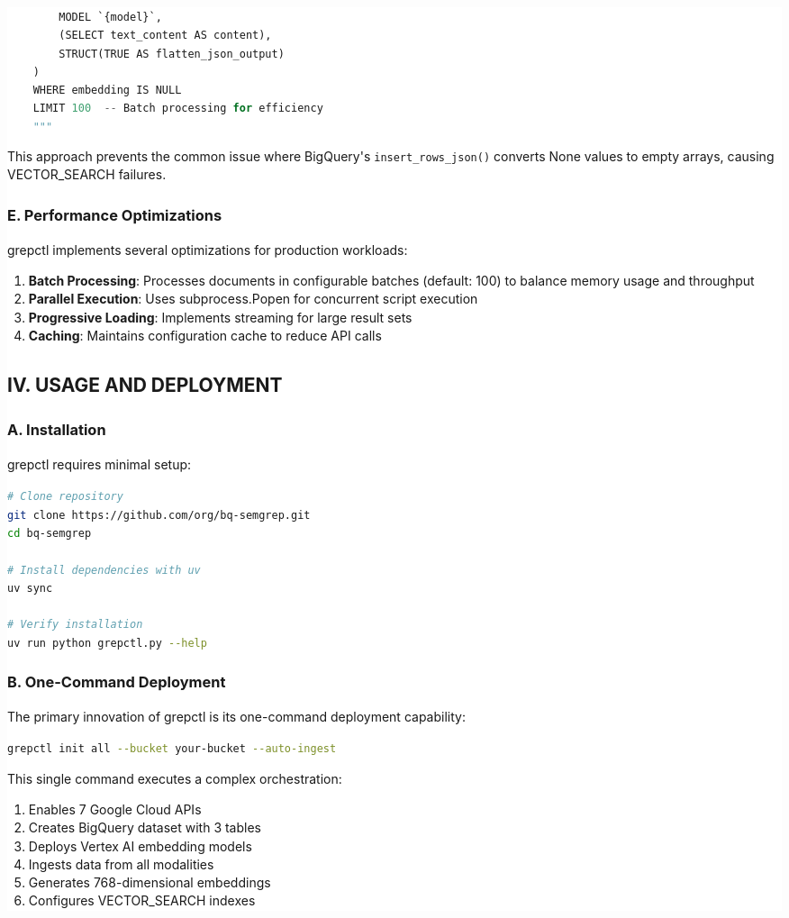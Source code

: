 ```python
        MODEL `{model}`,
        (SELECT text_content AS content),
        STRUCT(TRUE AS flatten_json_output)
    )
    WHERE embedding IS NULL
    LIMIT 100  -- Batch processing for efficiency
    """
```

This approach prevents the common issue where BigQuery's `insert_rows_json()` converts None values to empty arrays, causing VECTOR_SEARCH failures.

### E. Performance Optimizations

grepctl implements several optimizations for production workloads:

1. **Batch Processing**: Processes documents in configurable batches (default: 100) to balance memory usage and throughput
2. **Parallel Execution**: Uses subprocess.Popen for concurrent script execution
3. **Progressive Loading**: Implements streaming for large result sets
4. **Caching**: Maintains configuration cache to reduce API calls

## IV. USAGE AND DEPLOYMENT

### A. Installation

grepctl requires minimal setup:

```bash
# Clone repository
git clone https://github.com/org/bq-semgrep.git
cd bq-semgrep

# Install dependencies with uv
uv sync

# Verify installation
uv run python grepctl.py --help
```

### B. One-Command Deployment

The primary innovation of grepctl is its one-command deployment capability:

```bash
grepctl init all --bucket your-bucket --auto-ingest
```

This single command executes a complex orchestration:
1. Enables 7 Google Cloud APIs
2. Creates BigQuery dataset with 3 tables
3. Deploys Vertex AI embedding models
4. Ingests data from all modalities
5. Generates 768-dimensional embeddings
6. Configures VECTOR_SEARCH indexes
